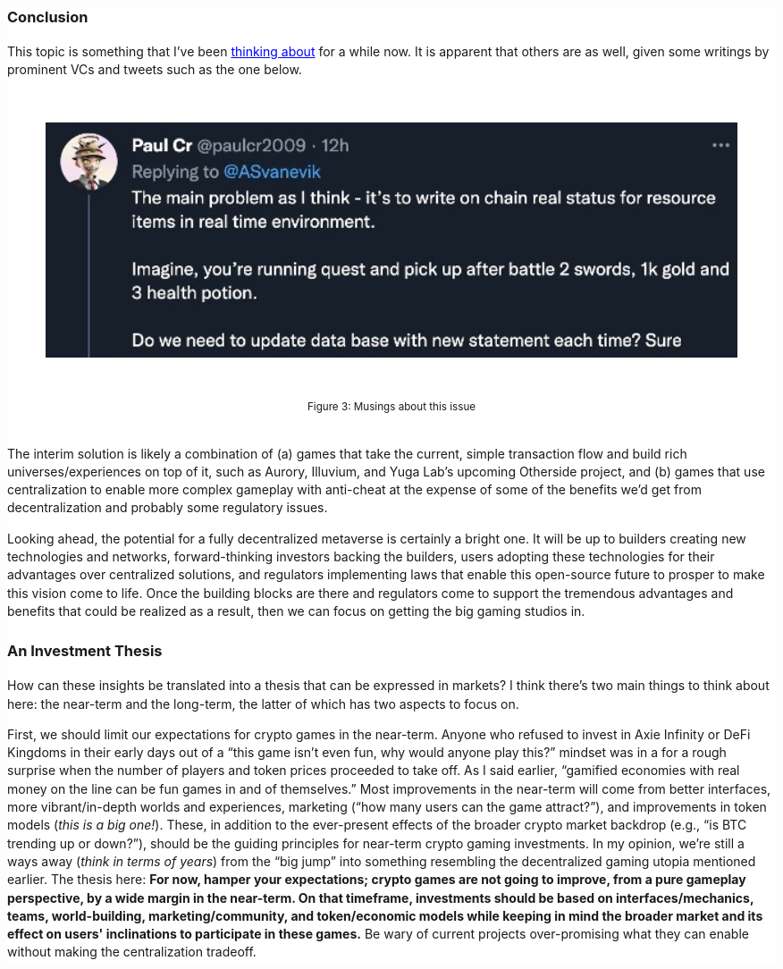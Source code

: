 ### **Conclusion**
This topic is something that I’ve been <a href="https://twitter.com/bh359/status/1481110990116765696" style="color: blue;">thinking about</a> for a while now. It is apparent that others are as well, given some writings by prominent VCs and tweets such as the one below.

<br/>
<p align="center">
  <img src="/resources/musings.jpg" width="90%" title="Musings">
</p>
<br/>
<div style="text-align: center;"><sub>Figure 3: Musings about this issue</sub></div>
<br/>

The interim solution is likely a combination of (a) games that take the current, simple transaction flow and build rich universes/experiences on top of it, such as Aurory, Illuvium, and Yuga Lab’s upcoming Otherside project, and (b) games that use centralization to enable more complex gameplay with anti-cheat at the expense of some of the benefits we’d get from decentralization and probably some regulatory issues.

Looking ahead, the potential for a fully decentralized metaverse is certainly a bright one. It will be up to builders creating new technologies and networks, forward-thinking investors backing the builders, users adopting these technologies for their advantages over centralized solutions, and regulators implementing laws that enable this open-source future to prosper to make this vision come to life. Once the building blocks are there and regulators come to support the tremendous advantages and benefits that could be realized as a result, then we can focus on getting the big gaming studios in.

### **An Investment Thesis**
How can these insights be translated into a thesis that can be expressed in markets? I think there’s two main things to think about here: the near-term and the long-term, the latter of which has two aspects to focus on.

First, we should limit our expectations for crypto games in the near-term. Anyone who refused to invest in Axie Infinity or DeFi Kingdoms in their early days out of a “this game isn’t even fun, why would anyone play this?” mindset was in a for a rough surprise when the number of players and token prices proceeded to take off. As I said earlier, “gamified economies with real money on the line can be fun games in and of themselves.” Most improvements in the near-term will come from better interfaces, more vibrant/in-depth worlds and experiences, marketing (“how many users can the game attract?”), and improvements in token models (*this is a big one!*). These, in addition to the ever-present effects of the broader crypto market backdrop (e.g., “is BTC trending up or down?”), should be the guiding principles for near-term crypto gaming investments. In my opinion, we’re still a ways away (*think in terms of years*) from the “big jump” into something resembling the decentralized gaming utopia mentioned earlier. The thesis here: **For now, hamper your expectations; crypto games are not going to improve, from a pure gameplay perspective, by a wide margin in the near-term. On that timeframe, investments should be based on interfaces/mechanics, teams, world-building, marketing/community, and token/economic models while keeping in mind the broader market and its effect on users' inclinations to participate in these games.** Be wary of current projects over-promising what they can enable without making the centralization tradeoff. 
